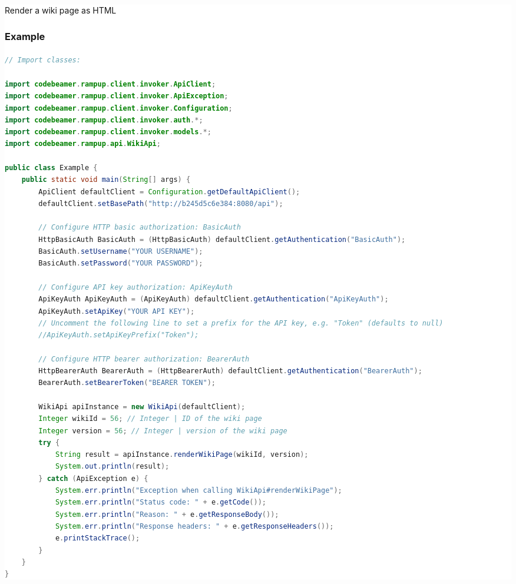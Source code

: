 Render a wiki page as HTML

### Example

```java
// Import classes:

import codebeamer.rampup.client.invoker.ApiClient;
import codebeamer.rampup.client.invoker.ApiException;
import codebeamer.rampup.client.invoker.Configuration;
import codebeamer.rampup.client.invoker.auth.*;
import codebeamer.rampup.client.invoker.models.*;
import codebeamer.rampup.api.WikiApi;

public class Example {
    public static void main(String[] args) {
        ApiClient defaultClient = Configuration.getDefaultApiClient();
        defaultClient.setBasePath("http://b245d5c6e384:8080/api");

        // Configure HTTP basic authorization: BasicAuth
        HttpBasicAuth BasicAuth = (HttpBasicAuth) defaultClient.getAuthentication("BasicAuth");
        BasicAuth.setUsername("YOUR USERNAME");
        BasicAuth.setPassword("YOUR PASSWORD");

        // Configure API key authorization: ApiKeyAuth
        ApiKeyAuth ApiKeyAuth = (ApiKeyAuth) defaultClient.getAuthentication("ApiKeyAuth");
        ApiKeyAuth.setApiKey("YOUR API KEY");
        // Uncomment the following line to set a prefix for the API key, e.g. "Token" (defaults to null)
        //ApiKeyAuth.setApiKeyPrefix("Token");

        // Configure HTTP bearer authorization: BearerAuth
        HttpBearerAuth BearerAuth = (HttpBearerAuth) defaultClient.getAuthentication("BearerAuth");
        BearerAuth.setBearerToken("BEARER TOKEN");

        WikiApi apiInstance = new WikiApi(defaultClient);
        Integer wikiId = 56; // Integer | ID of the wiki page
        Integer version = 56; // Integer | version of the wiki page
        try {
            String result = apiInstance.renderWikiPage(wikiId, version);
            System.out.println(result);
        } catch (ApiException e) {
            System.err.println("Exception when calling WikiApi#renderWikiPage");
            System.err.println("Status code: " + e.getCode());
            System.err.println("Reason: " + e.getResponseBody());
            System.err.println("Response headers: " + e.getResponseHeaders());
            e.printStackTrace();
        }
    }
}
```
